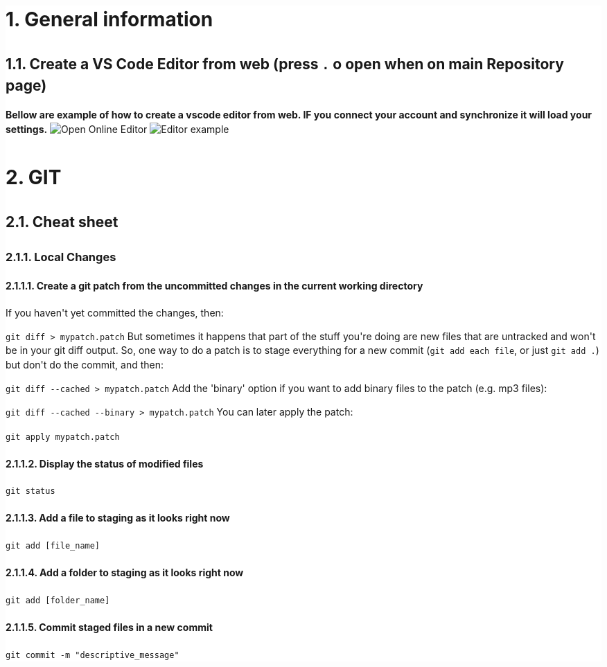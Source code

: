 
# 1. General information

## 1.1. Create a VS Code Editor from web (press `.` o open when on main Repository page)

**Bellow are example of how to create a vscode editor from web.
IF you connect your account and synchronize it will load your settings.**
![Open Online Editor](GIT/onlineEditor.png)
![Editor example](GIT/editor_example.png)

# 2. GIT

## 2.1. Cheat sheet

### 2.1.1. Local Changes

#### 2.1.1.1. Create a git patch from the uncommitted changes in the current working directory

If you haven't yet committed the changes, then:

`git diff > mypatch.patch`
But sometimes it happens that part of the stuff you're doing are new files that are untracked and won't be in your git diff output. So, one way to do a patch is to stage everything for a new commit (`git add each file`, or just `git add .`) but don't do the commit, and then:

`git diff --cached > mypatch.patch`
Add the 'binary' option if you want to add binary files to the patch (e.g. mp3 files):

`git diff --cached --binary > mypatch.patch`
You can later apply the patch:

`git apply mypatch.patch`

#### 2.1.1.2. Display the status of modified files

`git status`

#### 2.1.1.3. Add a file to staging as it looks right now

`git add [file_name]`

#### 2.1.1.4. Add a folder to staging as it looks right now

`git add [folder_name]`

#### 2.1.1.5. Commit staged files in a new commit

`git commit -m "descriptive_message"`
